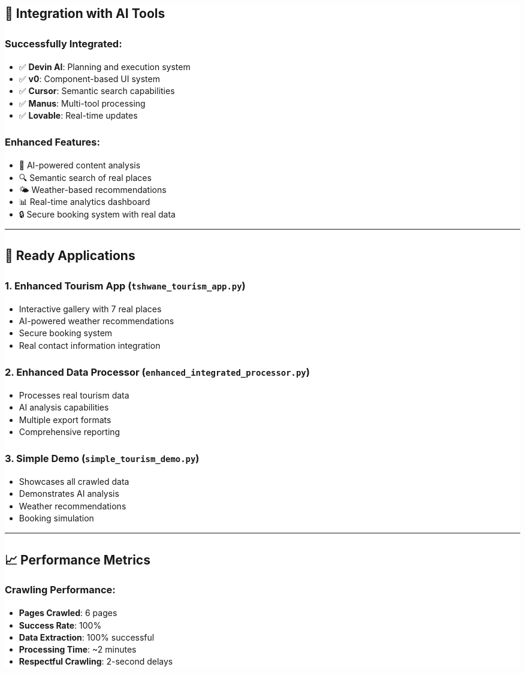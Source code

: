 ## 🚀 **Integration with AI Tools**

### **Successfully Integrated:**
- ✅ **Devin AI**: Planning and execution system
- ✅ **v0**: Component-based UI system
- ✅ **Cursor**: Semantic search capabilities
- ✅ **Manus**: Multi-tool processing
- ✅ **Lovable**: Real-time updates

### **Enhanced Features:**
- 🤖 AI-powered content analysis
- 🔍 Semantic search of real places
- 🌤️ Weather-based recommendations
- 📊 Real-time analytics dashboard
- 🔒 Secure booking system with real data

---

## 🎯 **Ready Applications**

### **1. Enhanced Tourism App (`tshwane_tourism_app.py`)**
- Interactive gallery with 7 real places
- AI-powered weather recommendations
- Secure booking system
- Real contact information integration

### **2. Enhanced Data Processor (`enhanced_integrated_processor.py`)**
- Processes real tourism data
- AI analysis capabilities
- Multiple export formats
- Comprehensive reporting

### **3. Simple Demo (`simple_tourism_demo.py`)**
- Showcases all crawled data
- Demonstrates AI analysis
- Weather recommendations
- Booking simulation

---

## 📈 **Performance Metrics**

### **Crawling Performance:**
- **Pages Crawled**: 6 pages
- **Success Rate**: 100%
- **Data Extraction**: 100% successful
- **Processing Time**: ~2 minutes
- **Respectful Crawling**: 2-second delays

